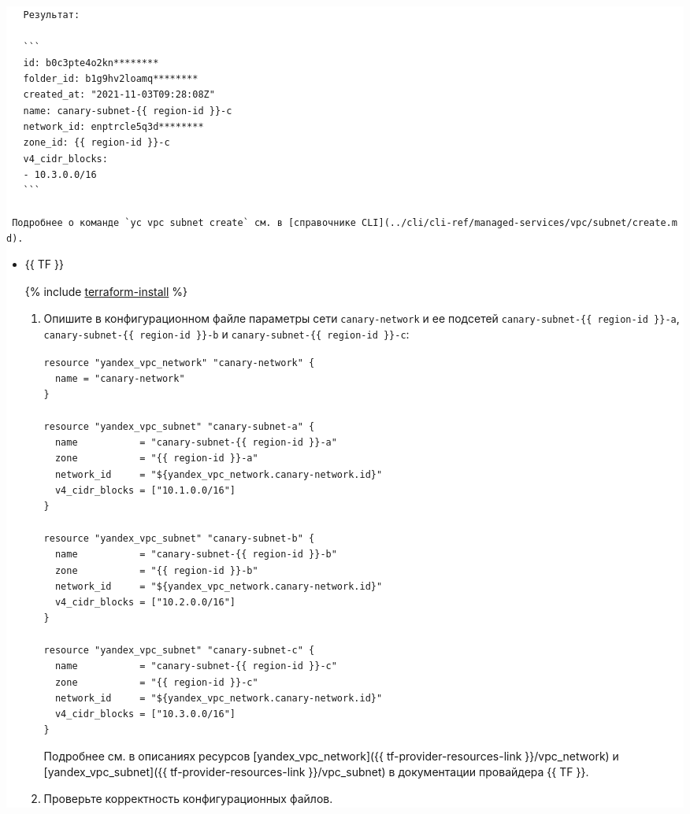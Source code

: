        Результат:

       ``` 
       id: b0c3pte4o2kn********
       folder_id: b1g9hv2loamq********
       created_at: "2021-11-03T09:28:08Z"
       name: canary-subnet-{{ region-id }}-c
       network_id: enptrcle5q3d********
       zone_id: {{ region-id }}-c
       v4_cidr_blocks:
       - 10.3.0.0/16
       ```

     Подробнее о команде `yc vpc subnet create` см. в [справочнике CLI](../cli/cli-ref/managed-services/vpc/subnet/create.md).

- {{ TF }}

  {% include [terraform-install](terraform-install.md) %}

  1. Опишите в конфигурационном файле параметры сети `canary-network` и ее подсетей `canary-subnet-{{ region-id }}-a`, `canary-subnet-{{ region-id }}-b` и `canary-subnet-{{ region-id }}-c`:

     ```hcl
     resource "yandex_vpc_network" "canary-network" {
       name = "canary-network"
     }

     resource "yandex_vpc_subnet" "canary-subnet-a" {
       name           = "canary-subnet-{{ region-id }}-a"
       zone           = "{{ region-id }}-a"
       network_id     = "${yandex_vpc_network.canary-network.id}"
       v4_cidr_blocks = ["10.1.0.0/16"]
     }

     resource "yandex_vpc_subnet" "canary-subnet-b" {
       name           = "canary-subnet-{{ region-id }}-b"
       zone           = "{{ region-id }}-b"
       network_id     = "${yandex_vpc_network.canary-network.id}"
       v4_cidr_blocks = ["10.2.0.0/16"]
     }

     resource "yandex_vpc_subnet" "canary-subnet-c" {
       name           = "canary-subnet-{{ region-id }}-c"
       zone           = "{{ region-id }}-c"
       network_id     = "${yandex_vpc_network.canary-network.id}"
       v4_cidr_blocks = ["10.3.0.0/16"]
     }
     ```

     Подробнее см. в описаниях ресурсов [yandex_vpc_network]({{ tf-provider-resources-link }}/vpc_network) и [yandex_vpc_subnet]({{ tf-provider-resources-link }}/vpc_subnet) в документации провайдера {{ TF }}.

  1. Проверьте корректность конфигурационных файлов.
